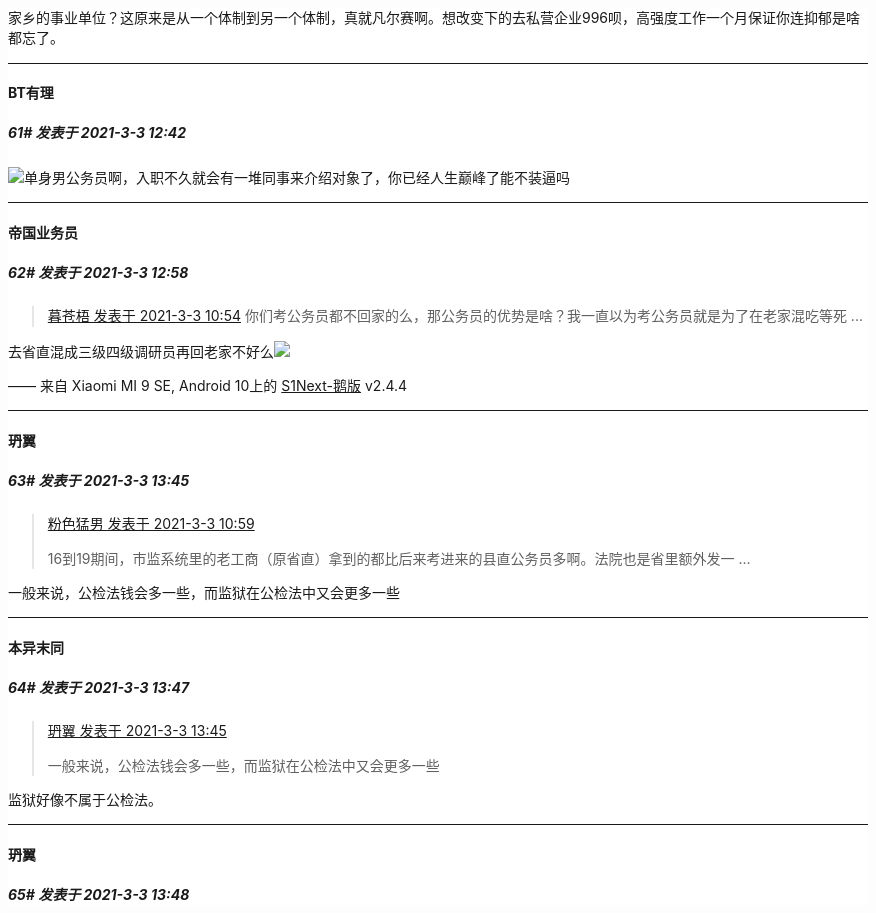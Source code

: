 
家乡的事业单位？这原来是从一个体制到另一个体制，真就凡尔赛啊。想改变下的去私营企业996呗，高强度工作一个月保证你连抑郁是啥都忘了。


-----

####  BT有理  
##### 61#       发表于 2021-3-3 12:42


<img src="https://static.saraba1st.com/image/smiley/face2017/049.png" referrerpolicy="no-referrer">单身男公务员啊，入职不久就会有一堆同事来介绍对象了，你已经人生巅峰了能不装逼吗


-----

####  帝国业务员  
##### 62#       发表于 2021-3-3 12:58


<blockquote><a href="httphttps://bbs.saraba1st.com/2b/forum.php?mod=redirect&amp;goto=findpost&amp;pid=50494447&amp;ptid=1990900" target="_blank">暮苍梧 发表于 2021-3-3 10:54</a>
你们考公务员都不回家的么，那公务员的优势是啥？我一直以为考公务员就是为了在老家混吃等死 ...</blockquote>
去省直混成三级四级调研员再回老家不好么<img src="https://static.saraba1st.com/image/smiley/face2017/065.png" referrerpolicy="no-referrer">

—— 来自 Xiaomi MI 9 SE, Android 10上的 [S1Next-鹅版](https://github.com/ykrank/S1-Next/releases) v2.4.4


-----

####  玬翼  
##### 63#       发表于 2021-3-3 13:45


<blockquote><a href="httphttps://bbs.saraba1st.com/2b/forum.php?mod=redirect&amp;goto=findpost&amp;pid=50494512&amp;ptid=1990900" target="_blank">粉色猛男 发表于 2021-3-3 10:59</a>

16到19期间，市监系统里的老工商（原省直）拿到的都比后来考进来的县直公务员多啊。法院也是省里额外发一 ...</blockquote>
一般来说，公检法钱会多一些，而监狱在公检法中又会更多一些


-----

####  本异末同  
##### 64#       发表于 2021-3-3 13:47


<blockquote><a href="httphttps://bbs.saraba1st.com/2b/forum.php?mod=redirect&amp;goto=findpost&amp;pid=50496725&amp;ptid=1990900" target="_blank">玬翼 发表于 2021-3-3 13:45</a>

一般来说，公检法钱会多一些，而监狱在公检法中又会更多一些</blockquote>
监狱好像不属于公检法。


-----

####  玬翼  
##### 65#       发表于 2021-3-3 13:48
